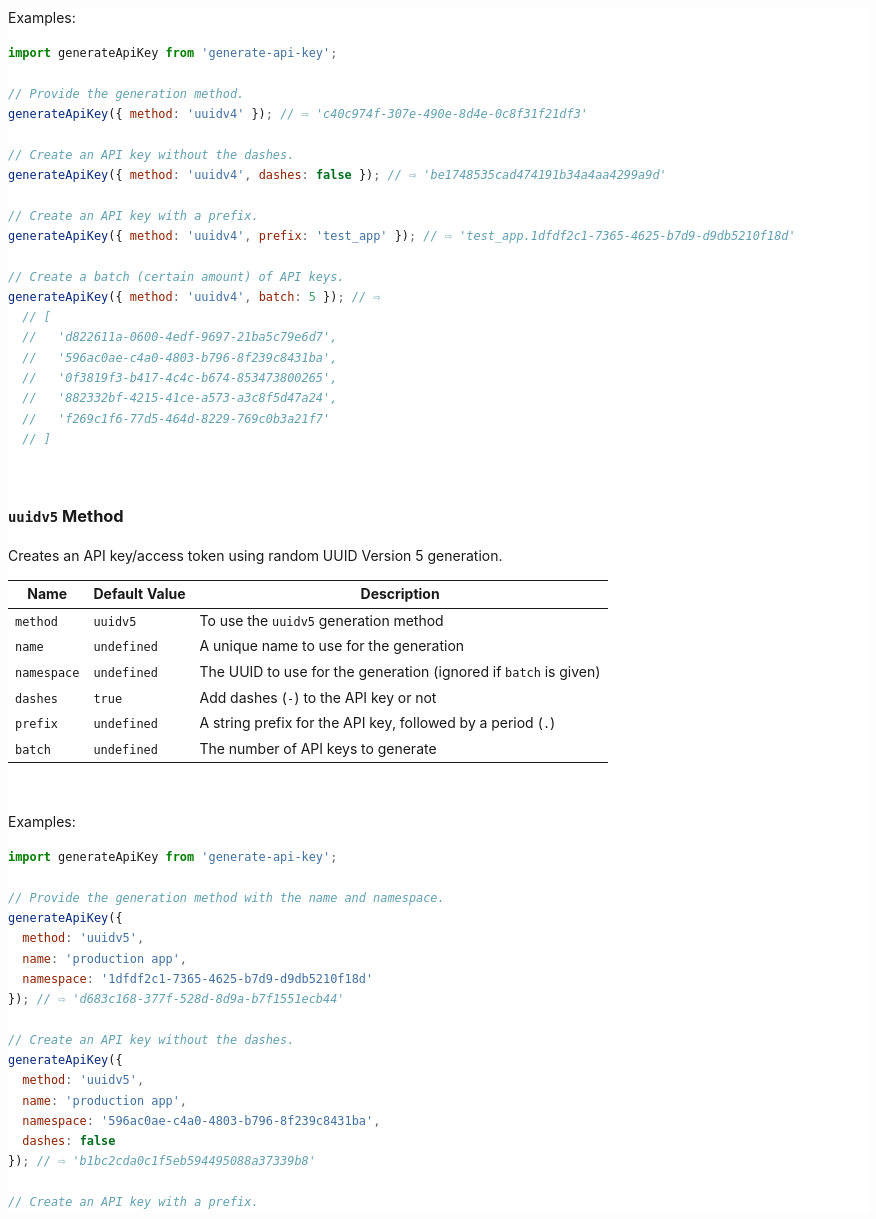 Examples:  

```javascript
import generateApiKey from 'generate-api-key';

// Provide the generation method.
generateApiKey({ method: 'uuidv4' }); // ⇨ 'c40c974f-307e-490e-8d4e-0c8f31f21df3'

// Create an API key without the dashes.
generateApiKey({ method: 'uuidv4', dashes: false }); // ⇨ 'be1748535cad474191b34a4aa4299a9d'

// Create an API key with a prefix.
generateApiKey({ method: 'uuidv4', prefix: 'test_app' }); // ⇨ 'test_app.1dfdf2c1-7365-4625-b7d9-d9db5210f18d'

// Create a batch (certain amount) of API keys.
generateApiKey({ method: 'uuidv4', batch: 5 }); // ⇨ 
  // [
  //   'd822611a-0600-4edf-9697-21ba5c79e6d7',
  //   '596ac0ae-c4a0-4803-b796-8f239c8431ba',
  //   '0f3819f3-b417-4c4c-b674-853473800265',
  //   '882332bf-4215-41ce-a573-a3c8f5d47a24',
  //   'f269c1f6-77d5-464d-8229-769c0b3a21f7'
  // ]
```
<br />

### `uuidv5` Method  

Creates an API key/access token using random UUID Version 5 generation.  

| Name         | Default Value |  Description                                                      |
| -------------| ------------- | ----------------------------------------------------------------- | 
| `method`     | `uuidv5`      | To use the `uuidv5` generation method                             |
| `name`       | `undefined`   | A unique name to use for the generation                           |
| `namespace`  | `undefined`   | The UUID to use for the generation (ignored if `batch` is given)  |
| `dashes`     | `true`        | Add dashes (`-`) to the API key or not                            |
| `prefix`     | `undefined`   | A string prefix for the API key, followed by a period (`.`)       |  
| `batch`      | `undefined`   | The number of API keys to generate                                |
<br />

Examples:  

```javascript
import generateApiKey from 'generate-api-key';

// Provide the generation method with the name and namespace.
generateApiKey({
  method: 'uuidv5',
  name: 'production app',
  namespace: '1dfdf2c1-7365-4625-b7d9-d9db5210f18d'
}); // ⇨ 'd683c168-377f-528d-8d9a-b7f1551ecb44'

// Create an API key without the dashes.
generateApiKey({
  method: 'uuidv5',
  name: 'production app',
  namespace: '596ac0ae-c4a0-4803-b796-8f239c8431ba',
  dashes: false
}); // ⇨ 'b1bc2cda0c1f5eb594495088a37339b8'

// Create an API key with a prefix.
```